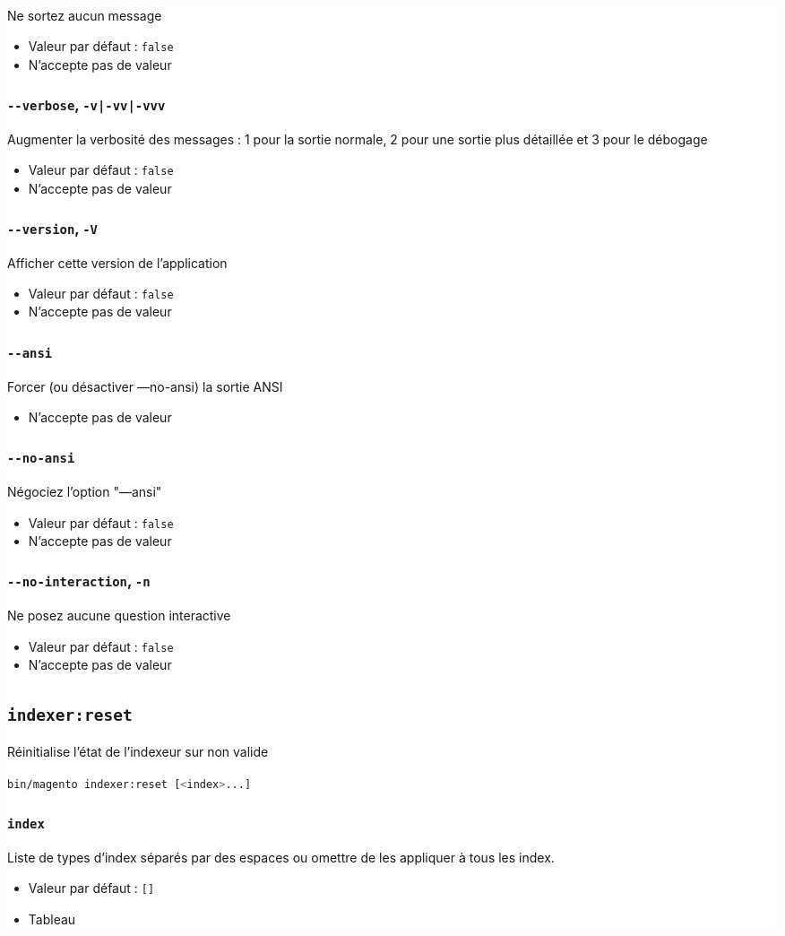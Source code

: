 Ne sortez aucun message

- Valeur par défaut : `false`
- N’accepte pas de valeur

### `--verbose`, `-v|-vv|-vvv`

Augmenter la verbosité des messages : 1 pour la sortie normale, 2 pour une sortie plus détaillée et 3 pour le débogage

- Valeur par défaut : `false`
- N’accepte pas de valeur

### `--version`, `-V`

Afficher cette version de l’application

- Valeur par défaut : `false`
- N’accepte pas de valeur

### `--ansi`

Forcer (ou désactiver —no-ansi) la sortie ANSI

- N’accepte pas de valeur

### `--no-ansi`

Négociez l’option &quot;—ansi&quot;

- Valeur par défaut : `false`
- N’accepte pas de valeur

### `--no-interaction`, `-n`

Ne posez aucune question interactive

- Valeur par défaut : `false`
- N’accepte pas de valeur


## `indexer:reset`

Réinitialise l’état de l’indexeur sur non valide

```bash
bin/magento indexer:reset [<index>...]
```


### `index`

Liste de types d’index séparés par des espaces ou omettre de les appliquer à tous les index.

- Valeur par défaut : `[]`

- Tableau
